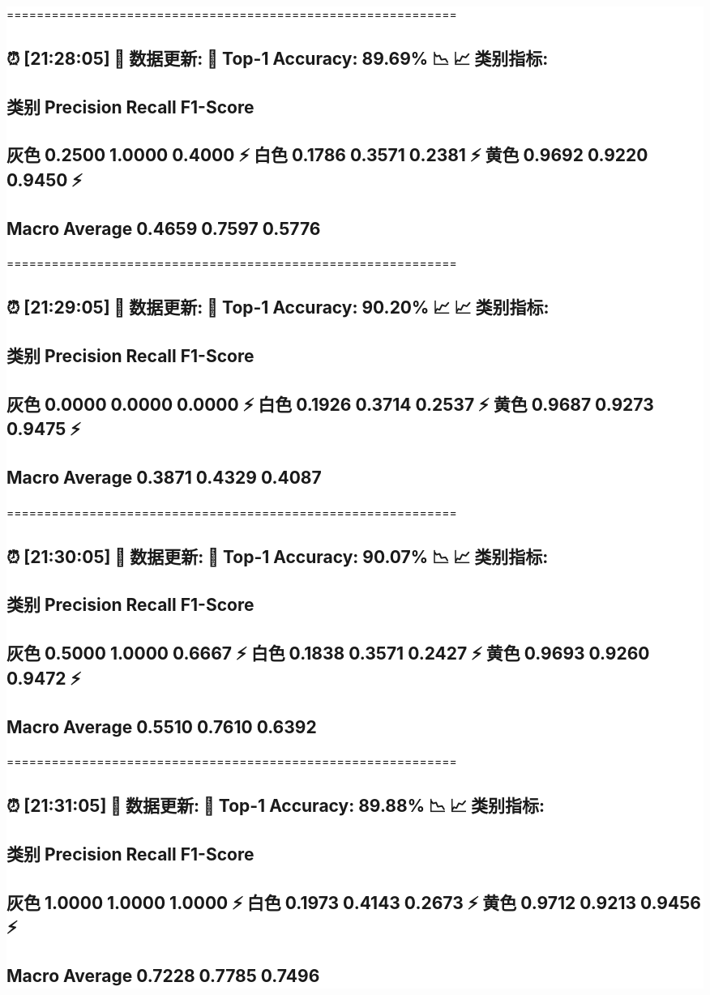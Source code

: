============================================================

⏰ [21:28:05] 🔄 数据更新:
🎯 Top-1 Accuracy: 89.69% 📉
📈 类别指标:
------------------------------------------------------------
类别              Precision    Recall       F1-Score    
------------------------------------------------------------
灰色              0.2500       1.0000       0.4000       ⚡
白色              0.1786       0.3571       0.2381       ⚡
黄色              0.9692       0.9220       0.9450       ⚡
------------------------------------------------------------
Macro Average   0.4659       0.7597       0.5776      
------------------------------------------------------------

============================================================

⏰ [21:29:05] 🔄 数据更新:
🎯 Top-1 Accuracy: 90.20% 📈
📈 类别指标:
------------------------------------------------------------
类别              Precision    Recall       F1-Score    
------------------------------------------------------------
灰色              0.0000       0.0000       0.0000       ⚡
白色              0.1926       0.3714       0.2537       ⚡
黄色              0.9687       0.9273       0.9475       ⚡
------------------------------------------------------------
Macro Average   0.3871       0.4329       0.4087      
------------------------------------------------------------

============================================================

⏰ [21:30:05] 🔄 数据更新:
🎯 Top-1 Accuracy: 90.07% 📉
📈 类别指标:
------------------------------------------------------------
类别              Precision    Recall       F1-Score    
------------------------------------------------------------
灰色              0.5000       1.0000       0.6667       ⚡
白色              0.1838       0.3571       0.2427       ⚡
黄色              0.9693       0.9260       0.9472       ⚡
------------------------------------------------------------
Macro Average   0.5510       0.7610       0.6392      
------------------------------------------------------------

============================================================

⏰ [21:31:05] 🔄 数据更新:
🎯 Top-1 Accuracy: 89.88% 📉
📈 类别指标:
------------------------------------------------------------
类别              Precision    Recall       F1-Score    
------------------------------------------------------------
灰色              1.0000       1.0000       1.0000       ⚡
白色              0.1973       0.4143       0.2673       ⚡
黄色              0.9712       0.9213       0.9456       ⚡
------------------------------------------------------------
Macro Average   0.7228       0.7785       0.7496      
------------------------------------------------------------
